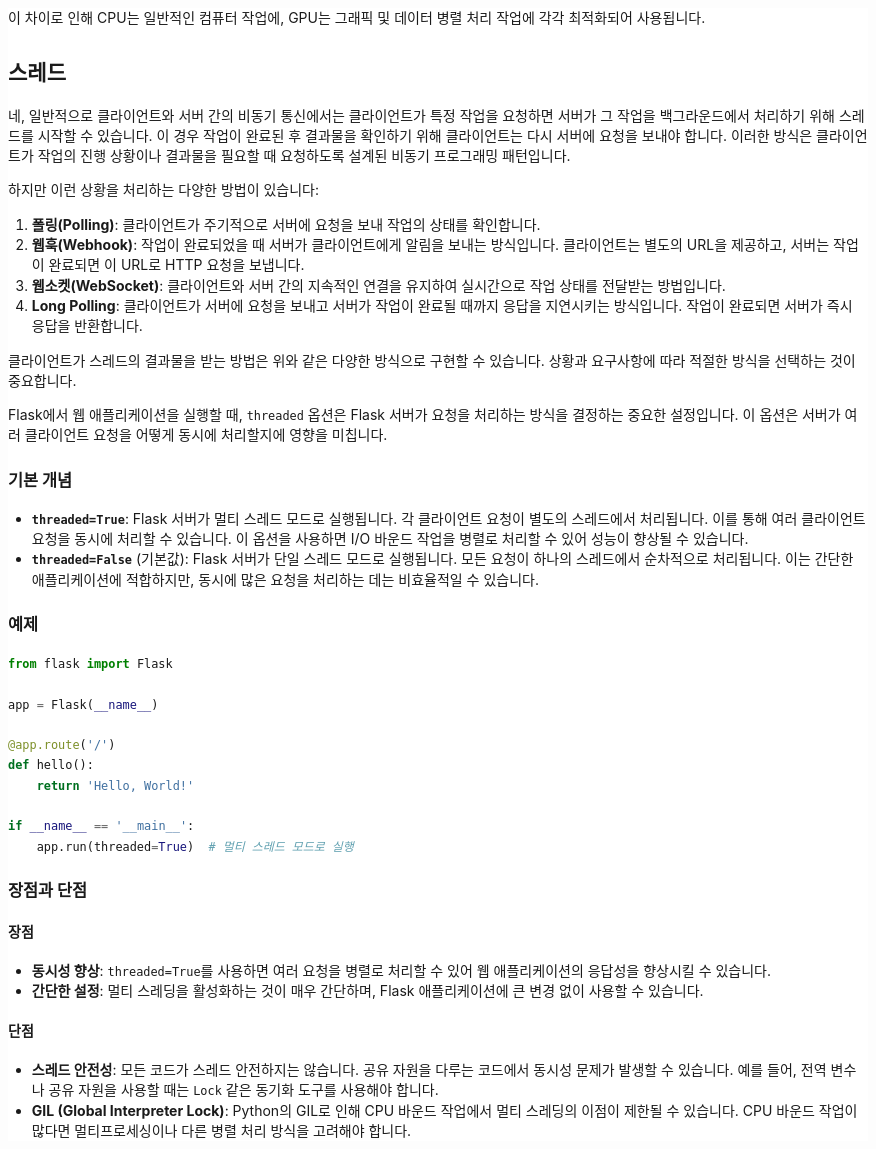 이 차이로 인해 CPU는 일반적인 컴퓨터 작업에, GPU는 그래픽 및 데이터 병렬 처리 작업에 각각 최적화되어 사용됩니다.

## 스레드

네, 일반적으로 클라이언트와 서버 간의 비동기 통신에서는 클라이언트가 특정 작업을 요청하면 서버가 그 작업을 백그라운드에서 처리하기 위해 스레드를 시작할 수 있습니다. 이 경우 작업이 완료된 후 결과물을 확인하기 위해 클라이언트는 다시 서버에 요청을 보내야 합니다. 이러한 방식은 클라이언트가 작업의 진행 상황이나 결과물을 필요할 때 요청하도록 설계된 비동기 프로그래밍 패턴입니다.

하지만 이런 상황을 처리하는 다양한 방법이 있습니다:

1. **폴링(Polling)**: 클라이언트가 주기적으로 서버에 요청을 보내 작업의 상태를 확인합니다.
2. **웹훅(Webhook)**: 작업이 완료되었을 때 서버가 클라이언트에게 알림을 보내는 방식입니다. 클라이언트는 별도의 URL을 제공하고, 서버는 작업이 완료되면 이 URL로 HTTP 요청을 보냅니다.
3. **웹소켓(WebSocket)**: 클라이언트와 서버 간의 지속적인 연결을 유지하여 실시간으로 작업 상태를 전달받는 방법입니다.
4. **Long Polling**: 클라이언트가 서버에 요청을 보내고 서버가 작업이 완료될 때까지 응답을 지연시키는 방식입니다. 작업이 완료되면 서버가 즉시 응답을 반환합니다.

클라이언트가 스레드의 결과물을 받는 방법은 위와 같은 다양한 방식으로 구현할 수 있습니다. 상황과 요구사항에 따라 적절한 방식을 선택하는 것이 중요합니다.

Flask에서 웹 애플리케이션을 실행할 때, `threaded` 옵션은 Flask 서버가 요청을 처리하는 방식을 결정하는 중요한 설정입니다. 이 옵션은 서버가 여러 클라이언트 요청을 어떻게 동시에 처리할지에 영향을 미칩니다.

### 기본 개념

- **`threaded=True`**: Flask 서버가 멀티 스레드 모드로 실행됩니다. 각 클라이언트 요청이 별도의 스레드에서 처리됩니다. 이를 통해 여러 클라이언트 요청을 동시에 처리할 수 있습니다. 이 옵션을 사용하면 I/O 바운드 작업을 병렬로 처리할 수 있어 성능이 향상될 수 있습니다.
- **`threaded=False`** (기본값): Flask 서버가 단일 스레드 모드로 실행됩니다. 모든 요청이 하나의 스레드에서 순차적으로 처리됩니다. 이는 간단한 애플리케이션에 적합하지만, 동시에 많은 요청을 처리하는 데는 비효율적일 수 있습니다.

### 예제

```python
from flask import Flask

app = Flask(__name__)

@app.route('/')
def hello():
    return 'Hello, World!'

if __name__ == '__main__':
    app.run(threaded=True)  # 멀티 스레드 모드로 실행
```

### 장점과 단점

#### 장점

- **동시성 향상**: `threaded=True`를 사용하면 여러 요청을 병렬로 처리할 수 있어 웹 애플리케이션의 응답성을 향상시킬 수 있습니다.
- **간단한 설정**: 멀티 스레딩을 활성화하는 것이 매우 간단하며, Flask 애플리케이션에 큰 변경 없이 사용할 수 있습니다.

#### 단점

- **스레드 안전성**: 모든 코드가 스레드 안전하지는 않습니다. 공유 자원을 다루는 코드에서 동시성 문제가 발생할 수 있습니다. 예를 들어, 전역 변수나 공유 자원을 사용할 때는 `Lock` 같은 동기화 도구를 사용해야 합니다.
- **GIL (Global Interpreter Lock)**: Python의 GIL로 인해 CPU 바운드 작업에서 멀티 스레딩의 이점이 제한될 수 있습니다. CPU 바운드 작업이 많다면 멀티프로세싱이나 다른 병렬 처리 방식을 고려해야 합니다.
